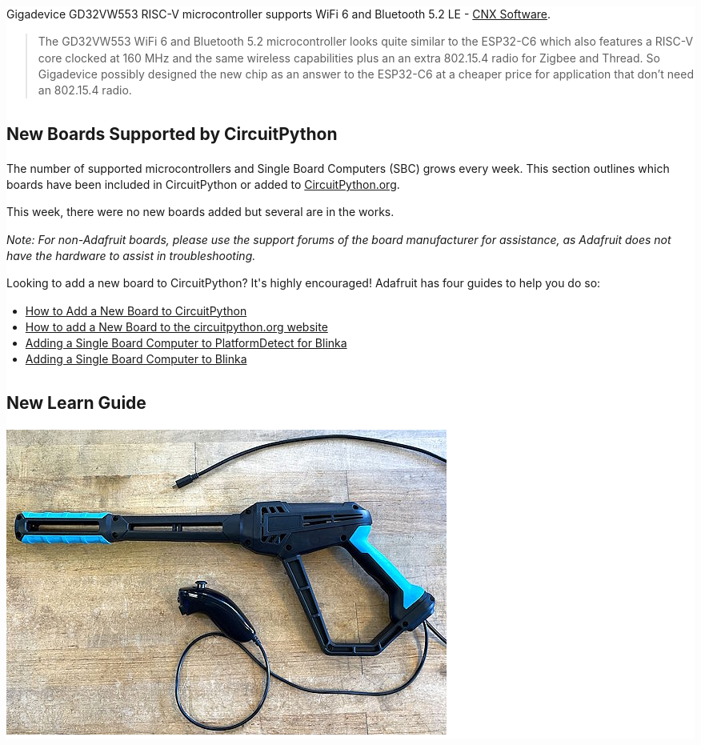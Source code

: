 Gigadevice GD32VW553 RISC-V microcontroller supports WiFi 6 and Bluetooth 5.2 LE - [CNX Software](https://www.cnx-software.com/2023/11/10/gigadevice-gd32vw553-risc-v-microcontroller-wifi-6-bluetooth-5-2-le/).

> The GD32VW553 WiFi 6 and Bluetooth 5.2 microcontroller looks quite similar to the ESP32-C6 which also features a RISC-V core clocked at 160 MHz and the same wireless capabilities plus an an extra 802.15.4 radio for Zigbee and Thread. So Gigadevice possibly designed the new chip as an answer to the ESP32-C6 at a cheaper price for application that don’t need an 802.15.4 radio.

## New Boards Supported by CircuitPython

The number of supported microcontrollers and Single Board Computers (SBC) grows every week. This section outlines which boards have been included in CircuitPython or added to [CircuitPython.org](https://circuitpython.org/).

This week, there were no new boards added but several are in the works.

*Note: For non-Adafruit boards, please use the support forums of the board manufacturer for assistance, as Adafruit does not have the hardware to assist in troubleshooting.*

Looking to add a new board to CircuitPython? It's highly encouraged! Adafruit has four guides to help you do so:

- [How to Add a New Board to CircuitPython](https://learn.adafruit.com/how-to-add-a-new-board-to-circuitpython/overview)
- [How to add a New Board to the circuitpython.org website](https://learn.adafruit.com/how-to-add-a-new-board-to-the-circuitpython-org-website)
- [Adding a Single Board Computer to PlatformDetect for Blinka](https://learn.adafruit.com/adding-a-single-board-computer-to-platformdetect-for-blinka)
- [Adding a Single Board Computer to Blinka](https://learn.adafruit.com/adding-a-single-board-computer-to-blinka)

## New Learn Guide

[![New Learn Guides](../assets/20231113/20231113learn.jpg)](https://learn.adafruit.com/guides/latest)
